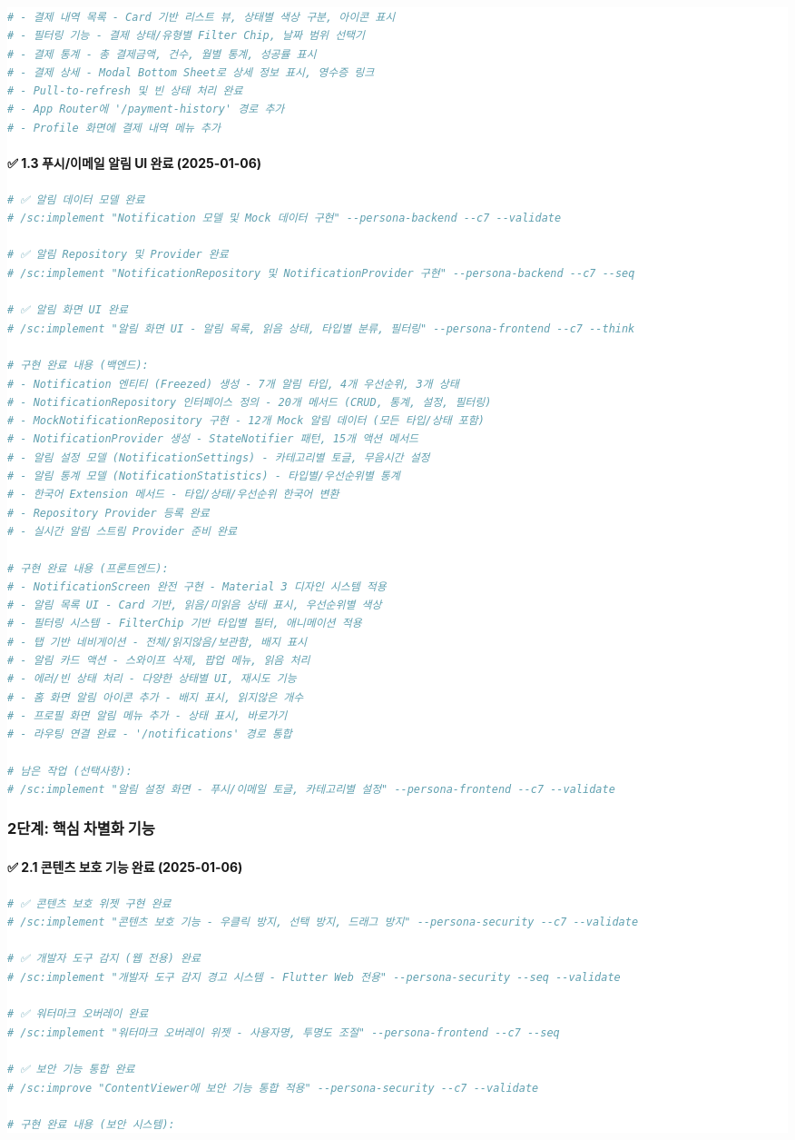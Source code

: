 ```bash
# - 결제 내역 목록 - Card 기반 리스트 뷰, 상태별 색상 구분, 아이콘 표시
# - 필터링 기능 - 결제 상태/유형별 Filter Chip, 날짜 범위 선택기
# - 결제 통계 - 총 결제금액, 건수, 월별 통계, 성공률 표시
# - 결제 상세 - Modal Bottom Sheet로 상세 정보 표시, 영수증 링크
# - Pull-to-refresh 및 빈 상태 처리 완료
# - App Router에 '/payment-history' 경로 추가
# - Profile 화면에 결제 내역 메뉴 추가
```

#### ✅ 1.3 푸시/이메일 알림 UI 완료 (2025-01-06)
```bash
# ✅ 알림 데이터 모델 완료
# /sc:implement "Notification 모델 및 Mock 데이터 구현" --persona-backend --c7 --validate

# ✅ 알림 Repository 및 Provider 완료
# /sc:implement "NotificationRepository 및 NotificationProvider 구현" --persona-backend --c7 --seq

# ✅ 알림 화면 UI 완료
# /sc:implement "알림 화면 UI - 알림 목록, 읽음 상태, 타입별 분류, 필터링" --persona-frontend --c7 --think

# 구현 완료 내용 (백엔드):
# - Notification 엔티티 (Freezed) 생성 - 7개 알림 타입, 4개 우선순위, 3개 상태
# - NotificationRepository 인터페이스 정의 - 20개 메서드 (CRUD, 통계, 설정, 필터링)
# - MockNotificationRepository 구현 - 12개 Mock 알림 데이터 (모든 타입/상태 포함)
# - NotificationProvider 생성 - StateNotifier 패턴, 15개 액션 메서드
# - 알림 설정 모델 (NotificationSettings) - 카테고리별 토글, 무음시간 설정
# - 알림 통계 모델 (NotificationStatistics) - 타입별/우선순위별 통계
# - 한국어 Extension 메서드 - 타입/상태/우선순위 한국어 변환
# - Repository Provider 등록 완료
# - 실시간 알림 스트림 Provider 준비 완료

# 구현 완료 내용 (프론트엔드):
# - NotificationScreen 완전 구현 - Material 3 디자인 시스템 적용
# - 알림 목록 UI - Card 기반, 읽음/미읽음 상태 표시, 우선순위별 색상
# - 필터링 시스템 - FilterChip 기반 타입별 필터, 애니메이션 적용
# - 탭 기반 네비게이션 - 전체/읽지않음/보관함, 배지 표시
# - 알림 카드 액션 - 스와이프 삭제, 팝업 메뉴, 읽음 처리
# - 에러/빈 상태 처리 - 다양한 상태별 UI, 재시도 기능
# - 홈 화면 알림 아이콘 추가 - 배지 표시, 읽지않은 개수
# - 프로필 화면 알림 메뉴 추가 - 상태 표시, 바로가기
# - 라우팅 연결 완료 - '/notifications' 경로 통합

# 남은 작업 (선택사항):
# /sc:implement "알림 설정 화면 - 푸시/이메일 토글, 카테고리별 설정" --persona-frontend --c7 --validate
```

### **2단계: 핵심 차별화 기능**

#### ✅ 2.1 콘텐츠 보호 기능 완료 (2025-01-06)
```bash
# ✅ 콘텐츠 보호 위젯 구현 완료
# /sc:implement "콘텐츠 보호 기능 - 우클릭 방지, 선택 방지, 드래그 방지" --persona-security --c7 --validate

# ✅ 개발자 도구 감지 (웹 전용) 완료
# /sc:implement "개발자 도구 감지 경고 시스템 - Flutter Web 전용" --persona-security --seq --validate

# ✅ 워터마크 오버레이 완료
# /sc:implement "워터마크 오버레이 위젯 - 사용자명, 투명도 조절" --persona-frontend --c7 --seq

# ✅ 보안 기능 통합 완료
# /sc:improve "ContentViewer에 보안 기능 통합 적용" --persona-security --c7 --validate

# 구현 완료 내용 (보안 시스템):
```
